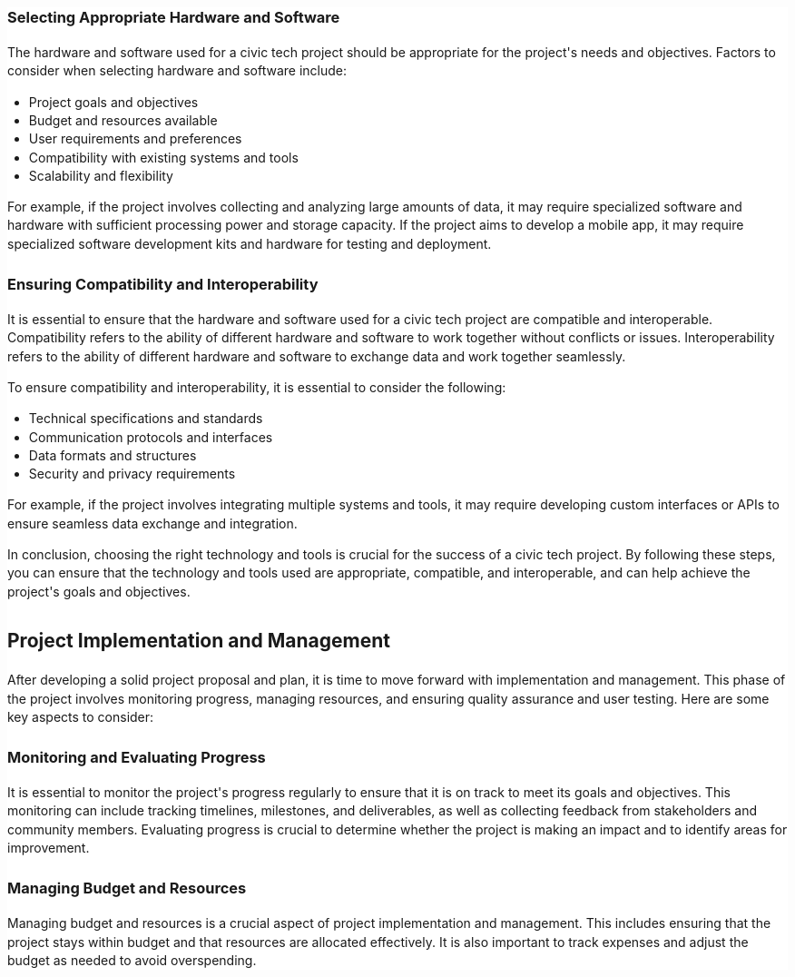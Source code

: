 ### Selecting Appropriate Hardware and Software

The hardware and software used for a civic tech project should be appropriate for the project's needs and objectives. Factors to consider when selecting hardware and software include:

- Project goals and objectives
- Budget and resources available
- User requirements and preferences
- Compatibility with existing systems and tools
- Scalability and flexibility

For example, if the project involves collecting and analyzing large amounts of data, it may require specialized software and hardware with sufficient processing power and storage capacity. If the project aims to develop a mobile app, it may require specialized software development kits and hardware for testing and deployment.

### Ensuring Compatibility and Interoperability

It is essential to ensure that the hardware and software used for a civic tech project are compatible and interoperable. Compatibility refers to the ability of different hardware and software to work together without conflicts or issues. Interoperability refers to the ability of different hardware and software to exchange data and work together seamlessly.

To ensure compatibility and interoperability, it is essential to consider the following:

- Technical specifications and standards
- Communication protocols and interfaces
- Data formats and structures
- Security and privacy requirements

For example, if the project involves integrating multiple systems and tools, it may require developing custom interfaces or APIs to ensure seamless data exchange and integration.

In conclusion, choosing the right technology and tools is crucial for the success of a civic tech project. By following these steps, you can ensure that the technology and tools used are appropriate, compatible, and interoperable, and can help achieve the project's goals and objectives.

## Project Implementation and Management

After developing a solid project proposal and plan, it is time to move forward with implementation and management. This phase of the project involves monitoring progress, managing resources, and ensuring quality assurance and user testing. Here are some key aspects to consider:

### Monitoring and Evaluating Progress

It is essential to monitor the project's progress regularly to ensure that it is on track to meet its goals and objectives. This monitoring can include tracking timelines, milestones, and deliverables, as well as collecting feedback from stakeholders and community members. Evaluating progress is crucial to determine whether the project is making an impact and to identify areas for improvement.

### Managing Budget and Resources

Managing budget and resources is a crucial aspect of project implementation and management. This includes ensuring that the project stays within budget and that resources are allocated effectively. It is also important to track expenses and adjust the budget as needed to avoid overspending. 
